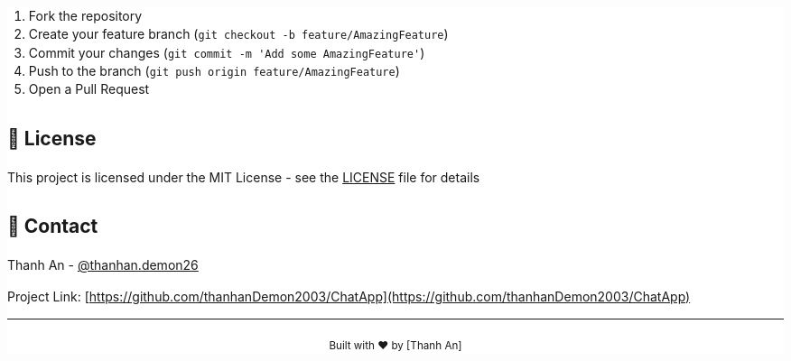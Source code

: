 1. Fork the repository
2. Create your feature branch (`git checkout -b feature/AmazingFeature`)
3. Commit your changes (`git commit -m 'Add some AmazingFeature'`)
4. Push to the branch (`git push origin feature/AmazingFeature`)
5. Open a Pull Request

## 📄 License

This project is licensed under the MIT License - see the [LICENSE](LICENSE) file for details

## 👥 Contact

Thanh An - [@thanhan.demon26](https://www.facebook.com/thanhan.demon26/)

Project Link: [https://github.com/thanhanDemon2003/ChatApp](https://github.com/thanhanDemon2003/ChatApp)

---

<div align="center">
  <sub>Built with ❤️ by [Thanh An]</sub>
</div>
